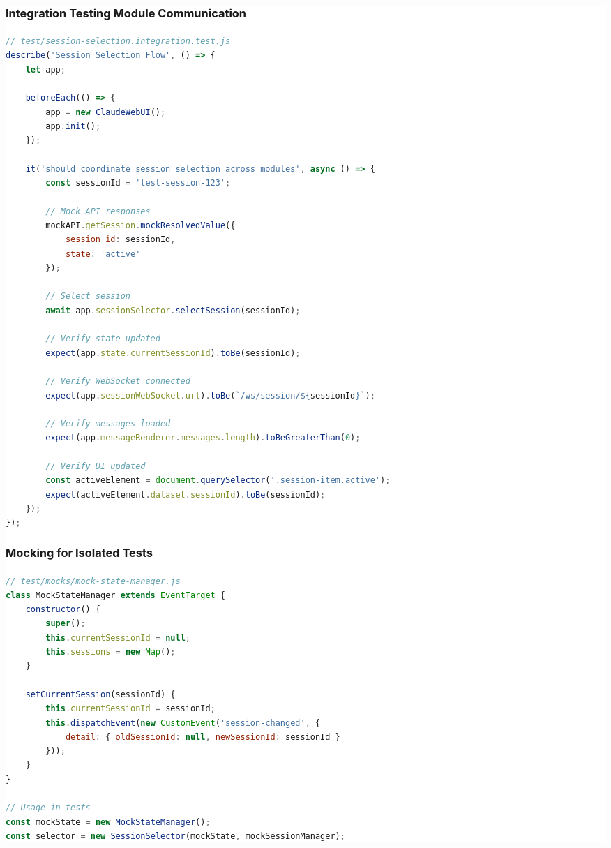 ### Integration Testing Module Communication
```javascript
// test/session-selection.integration.test.js
describe('Session Selection Flow', () => {
    let app;

    beforeEach(() => {
        app = new ClaudeWebUI();
        app.init();
    });

    it('should coordinate session selection across modules', async () => {
        const sessionId = 'test-session-123';

        // Mock API responses
        mockAPI.getSession.mockResolvedValue({
            session_id: sessionId,
            state: 'active'
        });

        // Select session
        await app.sessionSelector.selectSession(sessionId);

        // Verify state updated
        expect(app.state.currentSessionId).toBe(sessionId);

        // Verify WebSocket connected
        expect(app.sessionWebSocket.url).toBe(`/ws/session/${sessionId}`);

        // Verify messages loaded
        expect(app.messageRenderer.messages.length).toBeGreaterThan(0);

        // Verify UI updated
        const activeElement = document.querySelector('.session-item.active');
        expect(activeElement.dataset.sessionId).toBe(sessionId);
    });
});
```

### Mocking for Isolated Tests
```javascript
// test/mocks/mock-state-manager.js
class MockStateManager extends EventTarget {
    constructor() {
        super();
        this.currentSessionId = null;
        this.sessions = new Map();
    }

    setCurrentSession(sessionId) {
        this.currentSessionId = sessionId;
        this.dispatchEvent(new CustomEvent('session-changed', {
            detail: { oldSessionId: null, newSessionId: sessionId }
        }));
    }
}

// Usage in tests
const mockState = new MockStateManager();
const selector = new SessionSelector(mockState, mockSessionManager);
```
